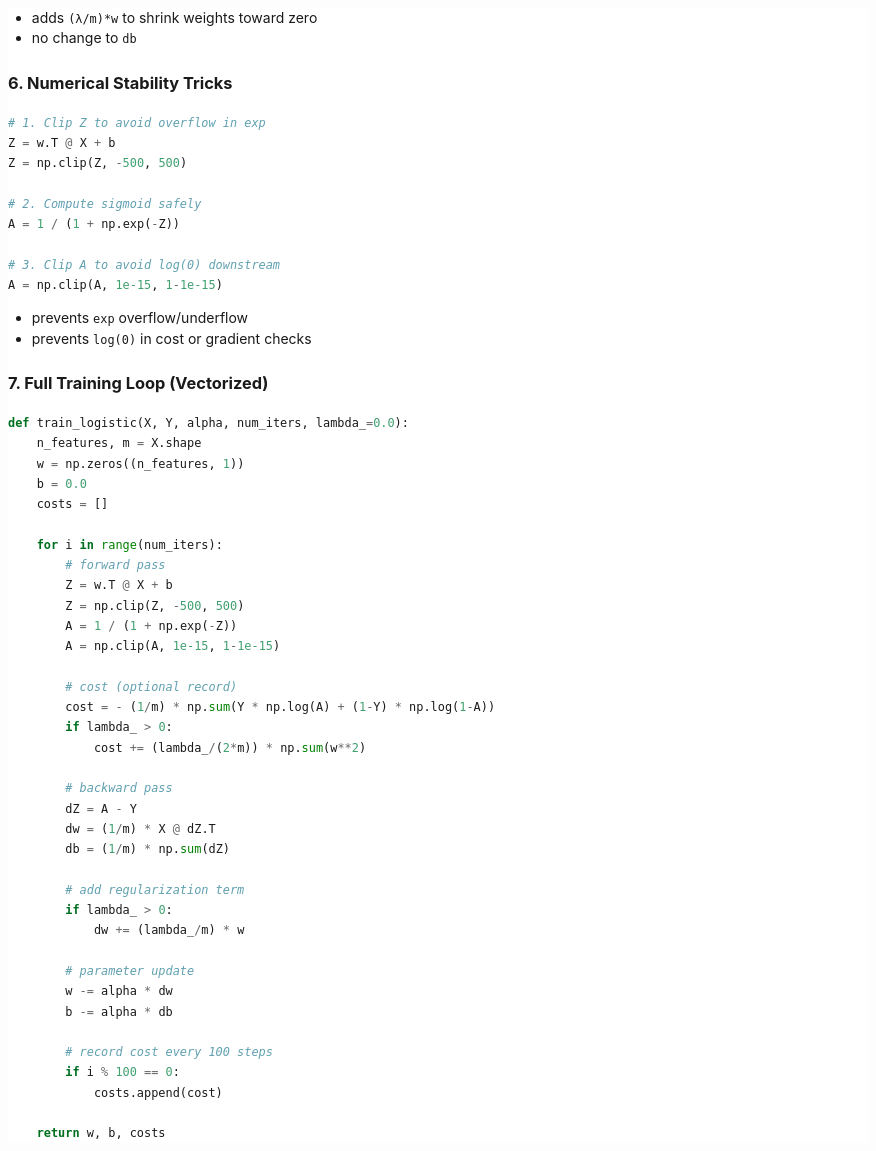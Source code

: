 - adds `(λ/m)*w` to shrink weights toward zero
- no change to `db`

### 6. Numerical Stability Tricks

```python
# 1. Clip Z to avoid overflow in exp
Z = w.T @ X + b
Z = np.clip(Z, -500, 500)

# 2. Compute sigmoid safely
A = 1 / (1 + np.exp(-Z))

# 3. Clip A to avoid log(0) downstream
A = np.clip(A, 1e-15, 1-1e-15)
```

- prevents `exp` overflow/underflow
- prevents `log(0)` in cost or gradient checks

### 7. Full Training Loop (Vectorized)

```python
def train_logistic(X, Y, alpha, num_iters, lambda_=0.0):
    n_features, m = X.shape
    w = np.zeros((n_features, 1))
    b = 0.0
    costs = []

    for i in range(num_iters):
        # forward pass
        Z = w.T @ X + b
        Z = np.clip(Z, -500, 500)
        A = 1 / (1 + np.exp(-Z))
        A = np.clip(A, 1e-15, 1-1e-15)

        # cost (optional record)
        cost = - (1/m) * np.sum(Y * np.log(A) + (1-Y) * np.log(1-A))
        if lambda_ > 0:
            cost += (lambda_/(2*m)) * np.sum(w**2)

        # backward pass
        dZ = A - Y
        dw = (1/m) * X @ dZ.T
        db = (1/m) * np.sum(dZ)

        # add regularization term
        if lambda_ > 0:
            dw += (lambda_/m) * w

        # parameter update
        w -= alpha * dw
        b -= alpha * db

        # record cost every 100 steps
        if i % 100 == 0:
            costs.append(cost)

    return w, b, costs
```
